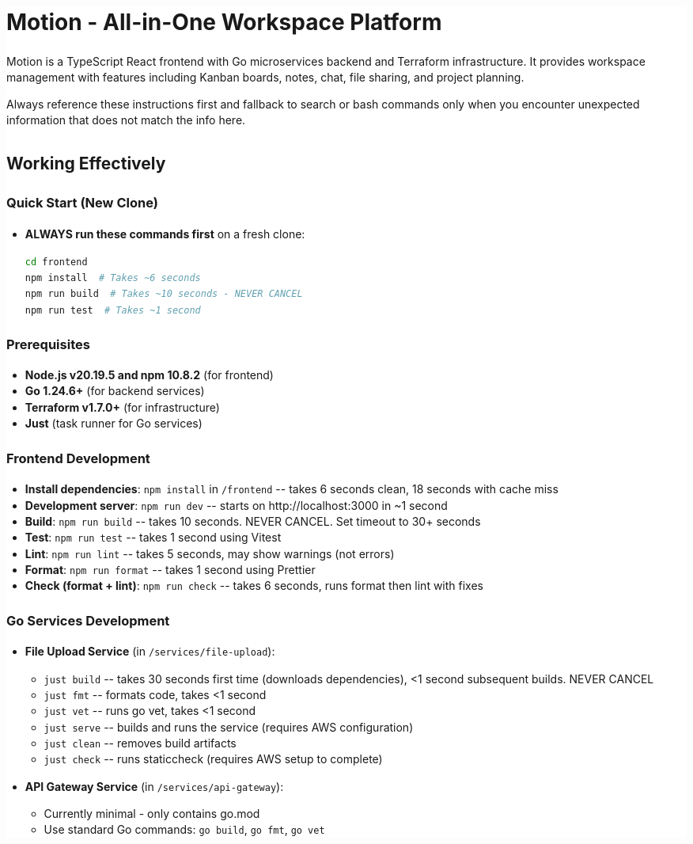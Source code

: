 # Motion - All-in-One Workspace Platform

Motion is a TypeScript React frontend with Go microservices backend and Terraform infrastructure. It provides workspace management with features including Kanban boards, notes, chat, file sharing, and project planning.

Always reference these instructions first and fallback to search or bash commands only when you encounter unexpected information that does not match the info here.

## Working Effectively

### Quick Start (New Clone)
- **ALWAYS run these commands first** on a fresh clone:
  ```bash
  cd frontend
  npm install  # Takes ~6 seconds
  npm run build  # Takes ~10 seconds - NEVER CANCEL
  npm run test  # Takes ~1 second
  ```

### Prerequisites 
- **Node.js v20.19.5 and npm 10.8.2** (for frontend)
- **Go 1.24.6+** (for backend services)
- **Terraform v1.7.0+** (for infrastructure)
- **Just** (task runner for Go services)

### Frontend Development
- **Install dependencies**: `npm install` in `/frontend` -- takes 6 seconds clean, 18 seconds with cache miss
- **Development server**: `npm run dev` -- starts on http://localhost:3000 in ~1 second
- **Build**: `npm run build` -- takes 10 seconds. NEVER CANCEL. Set timeout to 30+ seconds
- **Test**: `npm run test` -- takes 1 second using Vitest
- **Lint**: `npm run lint` -- takes 5 seconds, may show warnings (not errors)
- **Format**: `npm run format` -- takes 1 second using Prettier
- **Check (format + lint)**: `npm run check` -- takes 6 seconds, runs format then lint with fixes

### Go Services Development
- **File Upload Service** (in `/services/file-upload`):
  - `just build` -- takes 30 seconds first time (downloads dependencies), <1 second subsequent builds. NEVER CANCEL
  - `just fmt` -- formats code, takes <1 second
  - `just vet` -- runs go vet, takes <1 second
  - `just serve` -- builds and runs the service (requires AWS configuration)
  - `just clean` -- removes build artifacts
  - `just check` -- runs staticcheck (requires AWS setup to complete)

- **API Gateway Service** (in `/services/api-gateway`):
  - Currently minimal - only contains go.mod
  - Use standard Go commands: `go build`, `go fmt`, `go vet`

